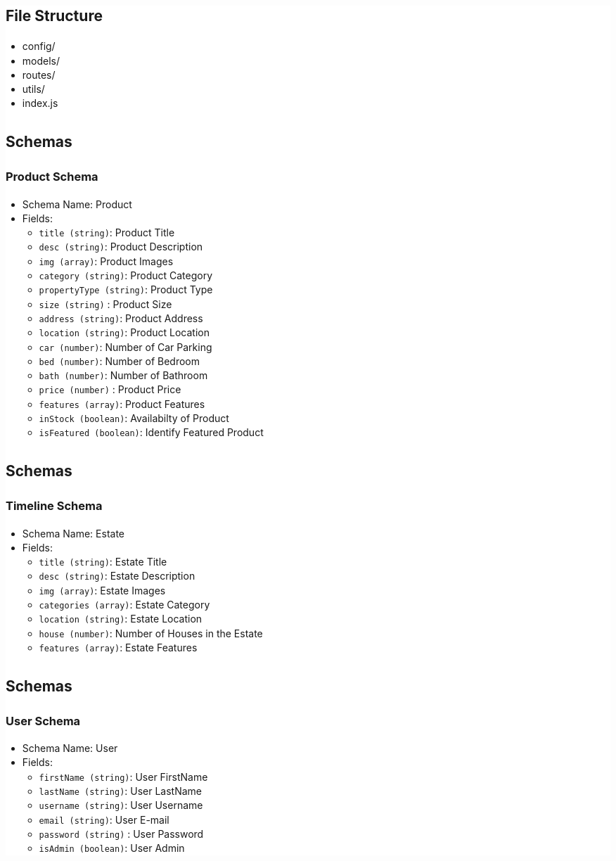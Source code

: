 
## File Structure

- config/
- models/
- routes/
- utils/
- index.js

## Schemas
### Product Schema
* Schema Name: Product
* Fields: 
  * `title (string)`: Product Title
  * `desc (string)`: Product Description
  * `img (array)`: Product Images
  * `category (string)`: Product Category
  * `propertyType (string)`: Product Type
  * `size (string)` : Product Size
  * `address (string)`: Product Address
  * `location (string)`: Product Location
  * `car (number)`: Number of Car Parking
  * `bed (number)`: Number of Bedroom
  * `bath (number)`: Number of Bathroom
  * `price (number)` : Product Price
  * `features (array)`: Product Features
  * `inStock (boolean)`: Availabilty of Product
  * `isFeatured (boolean)`: Identify Featured Product

## Schemas
### Timeline Schema
* Schema Name: Estate
* Fields: 
  * `title (string)`: Estate Title
  * `desc (string)`: Estate Description
  * `img (array)`: Estate Images
  * `categories (array)`: Estate Category
  * `location (string)`: Estate Location
  * `house (number)`: Number of Houses in the Estate
  * `features (array)`: Estate Features

## Schemas
### User Schema
* Schema Name: User
* Fields: 
  * `firstName (string)`: User FirstName
  * `lastName (string)`: User LastName
  * `username (string)`: User Username
  * `email (string)`: User E-mail
  * `password (string)` : User Password
  * `isAdmin (boolean)`: User Admin

